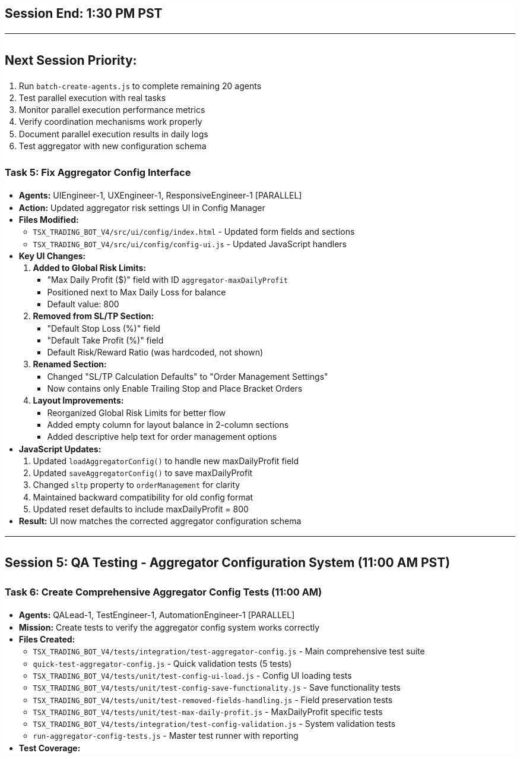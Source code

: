 ## Session End: 1:30 PM PST

---

## Next Session Priority:
1. Run `batch-create-agents.js` to complete remaining 20 agents
2. Test parallel execution with real tasks
3. Monitor parallel execution performance metrics
4. Verify coordination mechanisms work properly
5. Document parallel execution results in daily logs
6. Test aggregator with new configuration schema

### Task 5: Fix Aggregator Config Interface
- **Agents:** UIEngineer-1, UXEngineer-1, ResponsiveEngineer-1 [PARALLEL]
- **Action:** Updated aggregator risk settings UI in Config Manager
- **Files Modified:**
  - `TSX_TRADING_BOT_V4/src/ui/config/index.html` - Updated form fields and sections
  - `TSX_TRADING_BOT_V4/src/ui/config/config-ui.js` - Updated JavaScript handlers
- **Key UI Changes:**
  1. **Added to Global Risk Limits:**
     - "Max Daily Profit ($)" field with ID `aggregator-maxDailyProfit`
     - Positioned next to Max Daily Loss for balance
     - Default value: 800
  2. **Removed from SL/TP Section:**
     - "Default Stop Loss (%)" field
     - "Default Take Profit (%)" field  
     - Default Risk/Reward Ratio (was hardcoded, not shown)
  3. **Renamed Section:**
     - Changed "SL/TP Calculation Defaults" to "Order Management Settings"
     - Now contains only Enable Trailing Stop and Place Bracket Orders
  4. **Layout Improvements:**
     - Reorganized Global Risk Limits for better flow
     - Added empty column for layout balance in 2-column sections
     - Added descriptive help text for order management options
- **JavaScript Updates:**
  1. Updated `loadAggregatorConfig()` to handle new maxDailyProfit field
  2. Updated `saveAggregatorConfig()` to save maxDailyProfit
  3. Changed `sltp` property to `orderManagement` for clarity
  4. Maintained backward compatibility for old config format
  5. Updated reset defaults to include maxDailyProfit = 800
- **Result:** UI now matches the corrected aggregator configuration schema

---

## Session 5: QA Testing - Aggregator Configuration System (11:00 AM PST)

### Task 6: Create Comprehensive Aggregator Config Tests (11:00 AM)
- **Agents:** QALead-1, TestEngineer-1, AutomationEngineer-1 [PARALLEL]
- **Mission:** Create tests to verify the aggregator config system works correctly
- **Files Created:**
  - `TSX_TRADING_BOT_V4/tests/integration/test-aggregator-config.js` - Main comprehensive test suite
  - `quick-test-aggregator-config.js` - Quick validation tests (5 tests)
  - `TSX_TRADING_BOT_V4/tests/unit/test-config-ui-load.js` - Config UI loading tests
  - `TSX_TRADING_BOT_V4/tests/unit/test-config-save-functionality.js` - Save functionality tests
  - `TSX_TRADING_BOT_V4/tests/unit/test-removed-fields-handling.js` - Field preservation tests
  - `TSX_TRADING_BOT_V4/tests/unit/test-max-daily-profit.js` - MaxDailyProfit specific tests
  - `TSX_TRADING_BOT_V4/tests/integration/test-config-validation.js` - System validation tests
  - `run-aggregator-config-tests.js` - Master test runner with reporting
- **Test Coverage:**